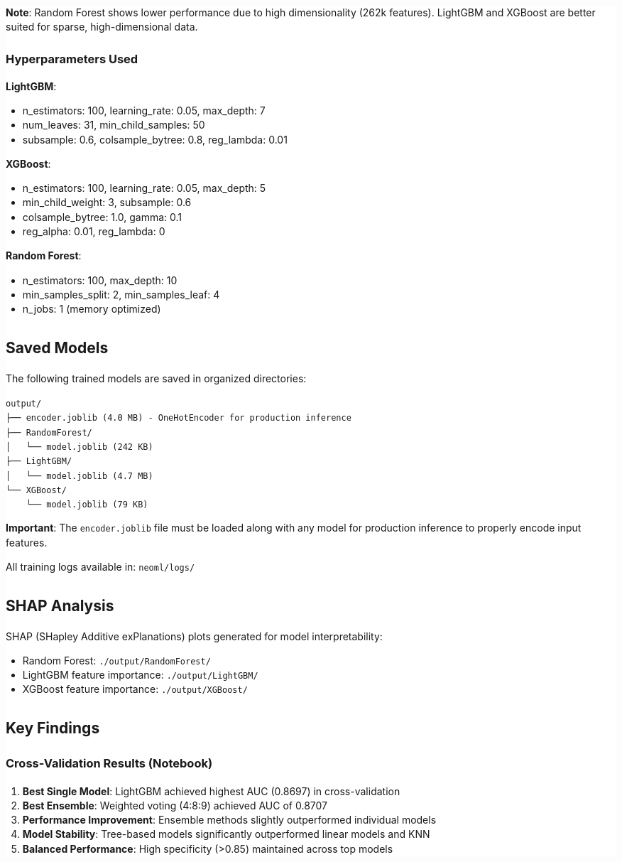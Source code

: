 **Note**: Random Forest shows lower performance due to high dimensionality (262k features). LightGBM and XGBoost are better suited for sparse, high-dimensional data.

### Hyperparameters Used

**LightGBM**:
- n_estimators: 100, learning_rate: 0.05, max_depth: 7
- num_leaves: 31, min_child_samples: 50
- subsample: 0.6, colsample_bytree: 0.8, reg_lambda: 0.01

**XGBoost**:
- n_estimators: 100, learning_rate: 0.05, max_depth: 5
- min_child_weight: 3, subsample: 0.6
- colsample_bytree: 1.0, gamma: 0.1
- reg_alpha: 0.01, reg_lambda: 0

**Random Forest**:
- n_estimators: 100, max_depth: 10
- min_samples_split: 2, min_samples_leaf: 4
- n_jobs: 1 (memory optimized)

## Saved Models

The following trained models are saved in organized directories:

```
output/
├── encoder.joblib (4.0 MB) - OneHotEncoder for production inference
├── RandomForest/
│   └── model.joblib (242 KB)
├── LightGBM/
│   └── model.joblib (4.7 MB)
└── XGBoost/
    └── model.joblib (79 KB)
```

**Important**: The `encoder.joblib` file must be loaded along with any model for production inference to properly encode input features.

All training logs available in: `neoml/logs/`

## SHAP Analysis

SHAP (SHapley Additive exPlanations) plots generated for model interpretability:
- Random Forest: `./output/RandomForest/`
- LightGBM feature importance: `./output/LightGBM/`
- XGBoost feature importance: `./output/XGBoost/`

## Key Findings

### Cross-Validation Results (Notebook)
1. **Best Single Model**: LightGBM achieved highest AUC (0.8697) in cross-validation
2. **Best Ensemble**: Weighted voting (4:8:9) achieved AUC of 0.8707
3. **Performance Improvement**: Ensemble methods slightly outperformed individual models
4. **Model Stability**: Tree-based models significantly outperformed linear models and KNN
5. **Balanced Performance**: High specificity (>0.85) maintained across top models
